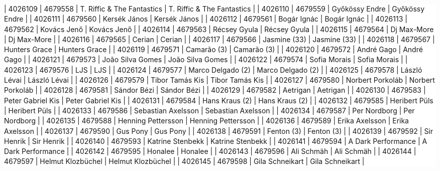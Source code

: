 | 4026109 | 4679558 | T. Riffic & The Fantastics | T. Riffic & The Fantastics |
| 4026110 | 4679559 | Győkössy Endre | Győkössy Endre |
| 4026111 | 4679560 | Kersék János | Kersék János |
| 4026112 | 4679561 | Bogár Ignác | Bogár Ignác |
| 4026113 | 4679562 | Kovács Jenő | Kovács Jenő |
| 4026114 | 4679563 | Récsey Gyula | Récsey Gyula |
| 4026115 | 4679564 | Dj Max-More | Dj Max-More |
| 4026116 | 4679565 | Cerian | Cerian |
| 4026117 | 4679566 | Jasmine (33) | Jasmine (33) |
| 4026118 | 4679567 | Hunters Grace | Hunters Grace |
| 4026119 | 4679571 | Camarão (3) | Camarão (3) |
| 4026120 | 4679572 | André Gago | André Gago |
| 4026121 | 4679573 | João Silva Gomes | João Silva Gomes |
| 4026122 | 4679574 | Sofia Morais | Sofia Morais |
| 4026123 | 4679576 | LJS | LJS |
| 4026124 | 4679577 | Marco Delgado (2) | Marco Delgado (2) |
| 4026125 | 4679578 | László Lévai | László Lévai |
| 4026126 | 4679579 | Tibor Tamás Kis | Tibor Tamás Kis |
| 4026127 | 4679580 | Norbert Porkoláb | Norbert Porkoláb |
| 4026128 | 4679581 | Sándor Bézi | Sándor Bézi |
| 4026129 | 4679582 | Aetrigan | Aetrigan |
| 4026130 | 4679583 | Peter Gabriel Kis | Peter Gabriel Kis |
| 4026131 | 4679584 | Hans Kraus (2) | Hans Kraus (2) |
| 4026132 | 4679585 | Heribert Püls | Heribert Püls |
| 4026133 | 4679586 | Sebastian Axelsson | Sebastian Axelsson |
| 4026134 | 4679587 | Per Nordborg | Per Nordborg |
| 4026135 | 4679588 | Henning Pettersson | Henning Pettersson |
| 4026136 | 4679589 | Erika Axelsson | Erika Axelsson |
| 4026137 | 4679590 | Gus Pony | Gus Pony |
| 4026138 | 4679591 | Fenton (3) | Fenton (3) |
| 4026139 | 4679592 | Sir Henrik | Sir Henrik |
| 4026140 | 4679593 | Katrine Stenbekk | Katrine Stenbekk |
| 4026141 | 4679594 | A Dark Performance | A Dark Performance |
| 4026142 | 4679595 | Honalee | Honalee |
| 4026143 | 4679596 | Ali Schmäh | Ali Schmäh |
| 4026144 | 4679597 | Helmut Klozbüchel | Helmut Klozbüchel |
| 4026145 | 4679598 | Gila Schneikart | Gila Schneikart |